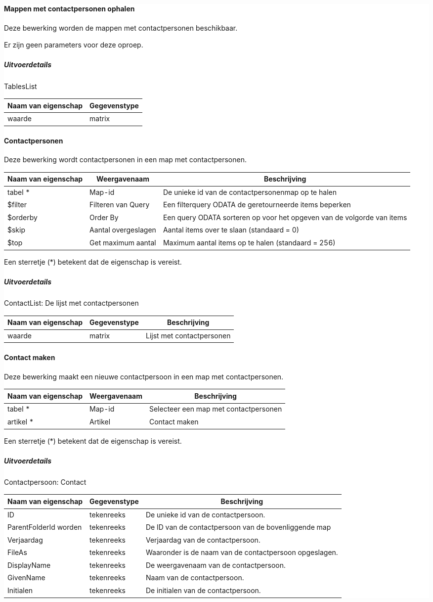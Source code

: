 
#### <a name="get-contact-folders"></a>Mappen met contactpersonen ophalen
Deze bewerking worden de mappen met contactpersonen beschikbaar. 

Er zijn geen parameters voor deze oproep.

##### <a name="output-details"></a>Uitvoerdetails
TablesList

| Naam van eigenschap | Gegevenstype |
|---|---|
|waarde|matrix|


#### <a name="get-contacts"></a>Contactpersonen
Deze bewerking wordt contactpersonen in een map met contactpersonen. 

|Naam van eigenschap| Weergavenaam|Beschrijving|
| ---|---|---|
|tabel *|Map-id|De unieke id van de contactpersonenmap op te halen|
|$filter|Filteren van Query|Een filterquery ODATA de geretourneerde items beperken|
|$orderby|Order By|Een query ODATA sorteren op voor het opgeven van de volgorde van items|
|$skip|Aantal overgeslagen|Aantal items over te slaan (standaard = 0)|
|$top|Get maximum aantal|Maximum aantal items op te halen (standaard = 256)|

Een sterretje (*) betekent dat de eigenschap is vereist.

##### <a name="output-details"></a>Uitvoerdetails
ContactList: De lijst met contactpersonen

| Naam van eigenschap | Gegevenstype | Beschrijving |
|---|---|---|
|waarde|matrix|Lijst met contactpersonen|


#### <a name="create-contact"></a>Contact maken
Deze bewerking maakt een nieuwe contactpersoon in een map met contactpersonen. 

|Naam van eigenschap| Weergavenaam|Beschrijving|
| ---|---|---|
|tabel *|Map-id|Selecteer een map met contactpersonen|
|artikel *|Artikel|Contact maken|

Een sterretje (*) betekent dat de eigenschap is vereist.

##### <a name="output-details"></a>Uitvoerdetails
Contactpersoon: Contact

| Naam van eigenschap | Gegevenstype | Beschrijving |
|---|---|---|
|ID|tekenreeks|De unieke id van de contactpersoon.|
|ParentFolderId worden|tekenreeks|De ID van de contactpersoon van de bovenliggende map|
|Verjaardag|tekenreeks|Verjaardag van de contactpersoon.|
|FileAs|tekenreeks|Waaronder is de naam van de contactpersoon opgeslagen.|
|DisplayName|tekenreeks|De weergavenaam van de contactpersoon.|
|GivenName|tekenreeks|Naam van de contactpersoon.|
|Initialen|tekenreeks|De initialen van de contactpersoon.|
